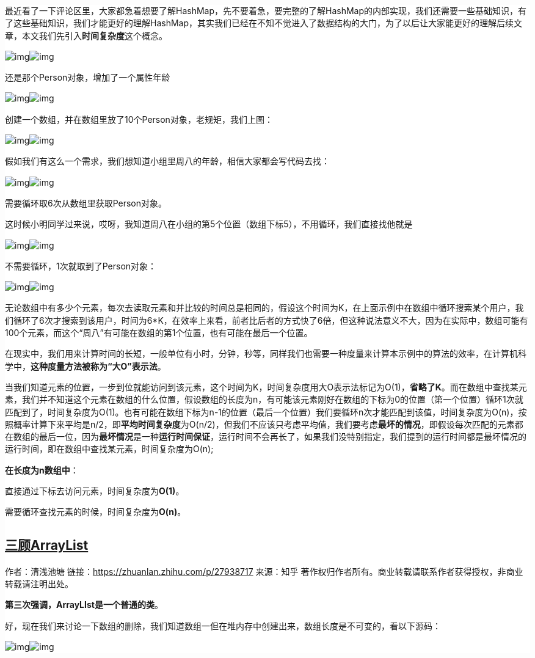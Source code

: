 

最近看了一下评论区里，大家都急着想要了解HashMap，先不要着急，要完整的了解HashMap的内部实现，我们还需要一些基础知识，有了这些基础知识，我们才能更好的理解HashMap，其实我们已经在不知不觉进入了数据结构的大门，为了以后让大家能更好的理解后续文章，本文我们先引入**时间复杂度**这个概念。

![img](https://pic4.zhimg.com/v2-092638d9dab015c276661a6c2fad132b_b.png)![img](https://pic4.zhimg.com/80/v2-092638d9dab015c276661a6c2fad132b_1440w.png)

还是那个Person对象，增加了一个属性年龄

![img](https://pic3.zhimg.com/v2-2287d8ec58edf085dc33d29c8ddd9d86_b.png)![img](https://pic3.zhimg.com/80/v2-2287d8ec58edf085dc33d29c8ddd9d86_1440w.png)

创建一个数组，并在数组里放了10个Person对象，老规矩，我们上图：

![img](https://pic4.zhimg.com/v2-1938691fcf50b797b8976d2883e0b90f_b.png)![img](https://pic4.zhimg.com/80/v2-1938691fcf50b797b8976d2883e0b90f_1440w.png)

假如我们有这么一个需求，我们想知道小组里周八的年龄，相信大家都会写代码去找：

![img](https://pic4.zhimg.com/v2-d595990ac49216ffd57e21b8cfd15dc3_b.png)![img](https://pic4.zhimg.com/80/v2-d595990ac49216ffd57e21b8cfd15dc3_1440w.png)

需要循环取6次从数组里获取Person对象。

这时候小明同学过来说，哎呀，我知道周八在小组的第5个位置（数组下标5），不用循环，我们直接找他就是

![img](https://pic3.zhimg.com/v2-99ab6287ed9e3a132aec209f6b20ec2e_b.png)![img](https://pic3.zhimg.com/80/v2-99ab6287ed9e3a132aec209f6b20ec2e_1440w.png)

不需要循环，1次就取到了Person对象：

![img](https://pic2.zhimg.com/v2-823700a8888237ee22ebed5d54f5cf7d_b.png)![img](https://pic2.zhimg.com/80/v2-823700a8888237ee22ebed5d54f5cf7d_1440w.png)

无论数组中有多少个元素，每次去读取元素和并比较的时间总是相同的，假设这个时间为K，在上面示例中在数组中循环搜索某个用户，我们循环了6次才搜索到该用户，时间为6*K，在效率上来看，前者比后者的方式快了6倍，但这种说法意义不大，因为在实际中，数组可能有100个元素，而这个“周八”有可能在数组的第1个位置，也有可能在最后一个位置。

在现实中，我们用来计算时间的长短，一般单位有小时，分钟，秒等，同样我们也需要一种度量来计算本示例中的算法的效率，在计算机科学中，**这种度量方法被称为“大O”表示法**。

当我们知道元素的位置，一步到位就能访问到该元素，这个时间为K，时间复杂度用大O表示法标记为O(1)，**省略了K**。而在数组中查找某元素，我们并不知道这个元素在数组的什么位置，假设数组的长度为n，有可能该元素刚好在数组的下标为0的位置（第一个位置）循环1次就匹配到了，时间复杂度为O(1)。也有可能在数组下标为n-1的位置（最后一个位置）我们要循环n次才能匹配到该值，时间复杂度为O(n)，按照概率计算下来平均是n/2，即**平均时间复杂度**为O(n/2)，但我们不应该只考虑平均值，我们要考虑**最坏的情况**，即假设每次匹配的元素都在数组的最后一位，因为**最坏情况**是一种**运行时间保证**，运行时间不会再长了，如果我们没特别指定，我们提到的运行时间都是最坏情况的运行时间，即在数组中查找某元素，时间复杂度为O(n);

**在长度为n数组中**：

直接通过下标去访问元素，时间复杂度为**O(1)**。

需要循环查找元素的时候，时间复杂度为**O(n)**。

## [三顾ArrayList](https://zhuanlan.zhihu.com/p/27938717)

作者：清浅池塘
链接：https://zhuanlan.zhihu.com/p/27938717
来源：知乎
著作权归作者所有。商业转载请联系作者获得授权，非商业转载请注明出处。



**第三次强调，ArrayLIst是一个普通的类**。

好，现在我们来讨论一下数组的删除，我们知道数组一但在堆内存中创建出来，数组长度是不可变的，看以下源码：

![img](https://pic4.zhimg.com/v2-092638d9dab015c276661a6c2fad132b_b.png)![img](https://pic4.zhimg.com/80/v2-092638d9dab015c276661a6c2fad132b_1440w.png)
